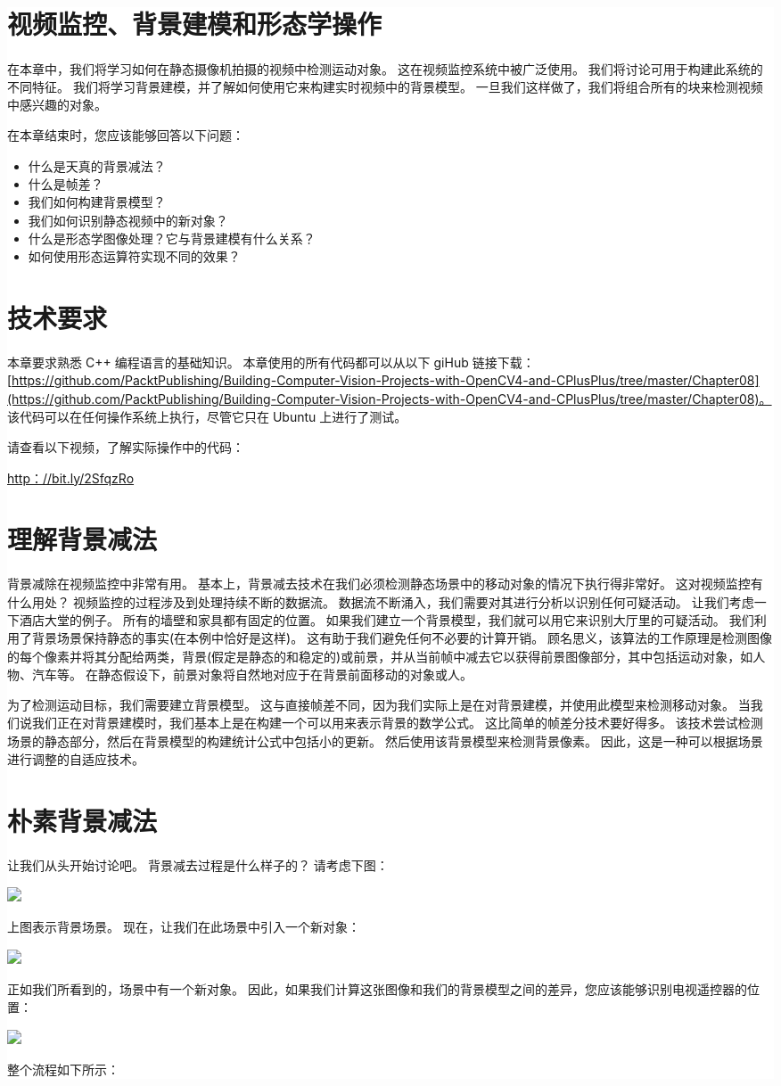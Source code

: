 # 视频监控、背景建模和形态学操作

在本章中，我们将学习如何在静态摄像机拍摄的视频中检测运动对象。 这在视频监控系统中被广泛使用。 我们将讨论可用于构建此系统的不同特征。 我们将学习背景建模，并了解如何使用它来构建实时视频中的背景模型。 一旦我们这样做了，我们将组合所有的块来检测视频中感兴趣的对象。

在本章结束时，您应该能够回答以下问题：

*   什么是天真的背景减法？
*   什么是帧差？
*   我们如何构建背景模型？
*   我们如何识别静态视频中的新对象？
*   什么是形态学图像处理？它与背景建模有什么关系？
*   如何使用形态运算符实现不同的效果？

# 技术要求

本章要求熟悉 C++ 编程语言的基础知识。 本章使用的所有代码都可以从以下 giHub 链接下载：[https://github.com/PacktPublishing/Building-Computer-Vision-Projects-with-OpenCV4-and-CPlusPlus/tree/master/Chapter08](https://github.com/PacktPublishing/Building-Computer-Vision-Projects-with-OpenCV4-and-CPlusPlus/tree/master/Chapter08)。 该代码可以在任何操作系统上执行，尽管它只在 Ubuntu 上进行了测试。

请查看以下视频，了解实际操作中的代码：

[http：//bit.ly/2SfqzRo](http://bit.ly/2SfqzRo)

# 理解背景减法

背景减除在视频监控中非常有用。 基本上，背景减去技术在我们必须检测静态场景中的移动对象的情况下执行得非常好。 这对视频监控有什么用处？ 视频监控的过程涉及到处理持续不断的数据流。 数据流不断涌入，我们需要对其进行分析以识别任何可疑活动。 让我们考虑一下酒店大堂的例子。 所有的墙壁和家具都有固定的位置。 如果我们建立一个背景模型，我们就可以用它来识别大厅里的可疑活动。 我们利用了背景场景保持静态的事实(在本例中恰好是这样)。 这有助于我们避免任何不必要的计算开销。 顾名思义，该算法的工作原理是检测图像的每个像素并将其分配给两类，背景(假定是静态的和稳定的)或前景，并从当前帧中减去它以获得前景图像部分，其中包括运动对象，如人物、汽车等。 在静态假设下，前景对象将自然地对应于在背景前面移动的对象或人。

为了检测运动目标，我们需要建立背景模型。 这与直接帧差不同，因为我们实际上是在对背景建模，并使用此模型来检测移动对象。 当我们说我们正在对背景建模时，我们基本上是在构建一个可以用来表示背景的数学公式。 这比简单的帧差分技术要好得多。 该技术尝试检测场景的静态部分，然后在背景模型的构建统计公式中包括小的更新。 然后使用该背景模型来检测背景像素。 因此，这是一种可以根据场景进行调整的自适应技术。

# 朴素背景减法

让我们从头开始讨论吧。 背景减去过程是什么样子的？ 请考虑下图：

![](img/d7b2457d-8007-4ec0-9015-2db936b52551.png)

上图表示背景场景。 现在，让我们在此场景中引入一个新对象：

![](img/d2b28c66-191c-4f1b-a8fd-d21de66676b0.png)

正如我们所看到的，场景中有一个新对象。 因此，如果我们计算这张图像和我们的背景模型之间的差异，您应该能够识别电视遥控器的位置：

![](img/1bef167b-be5f-459f-b66f-70e38c1ef125.png)

整个流程如下所示：
